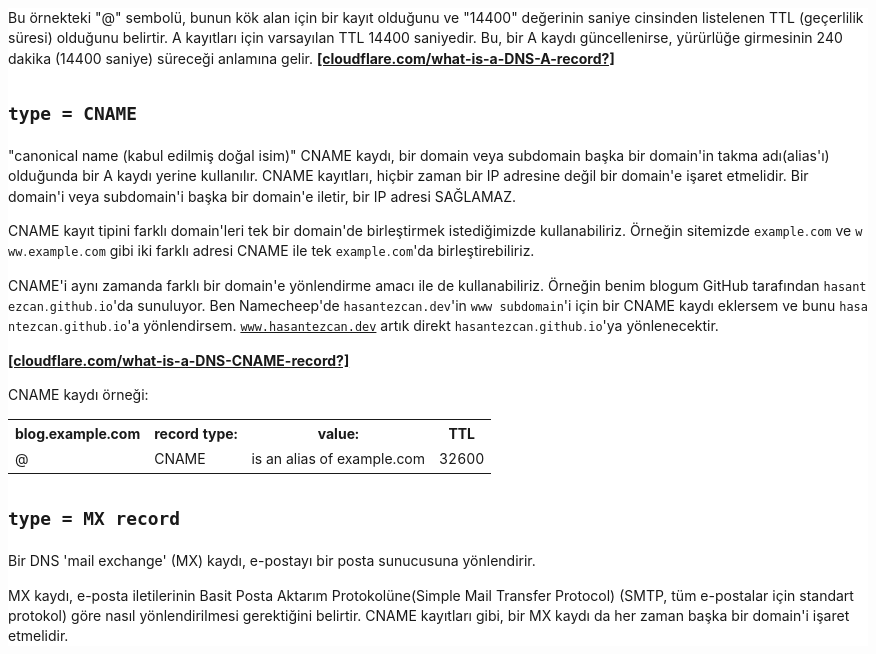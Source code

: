 </table>
</div>


Bu örnekteki "@" sembolü, bunun kök alan için bir kayıt olduğunu ve "14400" değerinin saniye cinsinden listelenen TTL (geçerlilik süresi) olduğunu belirtir. A kayıtları için varsayılan TTL 14400 saniyedir. Bu, bir A kaydı güncellenirse, yürürlüğe girmesinin 240 dakika (14400 saniye) süreceği anlamına gelir. **[[cloudflare.com/what-is-a-DNS-A-record?]](https://www.cloudflare.com/en-ca/learning/dns/dns-records/dns-a-record/)**

## **`type = CNAME`**

"canonical name (kabul edilmiş doğal isim)" CNAME kaydı, bir domain veya subdomain başka bir domain'in takma adı(alias'ı) olduğunda bir A kaydı yerine kullanılır. CNAME kayıtları, hiçbir zaman bir IP adresine değil bir domain'e işaret etmelidir. Bir domain'i veya subdomain'i başka bir domain'e iletir, bir IP adresi SAĞLAMAZ.

CNAME kayıt tipini farklı domain'leri tek bir domain'de birleştirmek istediğimizde kullanabiliriz. Örneğin sitemizde `example․com` ve `www․example․com` gibi iki farklı adresi CNAME ile tek `example․com`'da birleştirebiliriz. 

CNAME'i aynı zamanda farklı bir domain'e yönlendirme amacı ile de kullanabiliriz. Örneğin benim blogum GitHub tarafından `hasantezcan․github․io`'da sunuluyor. Ben Namecheep'de `hasantezcan.dev`'in `www subdomain`'i için bir CNAME kaydı eklersem ve bunu `hasantezcan․github․io`'a yönlendirsem. [`www.hasantezcan.dev`](http://www.hasantezcan.dev) artık direkt `hasantezcan․github․io`'ya yönlenecektir. 

**[[cloudflare.com/what-is-a-DNS-CNAME-record?]](https://www.cloudflare.com/en-ca/learning/dns/dns-records/dns-cname-record/)**

CNAME kaydı örneği:

<div class="record-table">
<table>
<tr>
<th>blog.example.com</th>
<th>record type:</th>
<th>value:</th>
<th>TTL</th>
</tr>
<tr>
<td>@</td>
<td>CNAME</td>
<td>is an alias of example.com</td>
<td>32600</td>
</tr>
</table>
</div>

## `type = MX record`

Bir DNS 'mail exchange' (MX) kaydı, e-postayı bir posta sunucusuna yönlendirir.

MX kaydı, e-posta iletilerinin Basit Posta Aktarım Protokolüne(Simple Mail Transfer Protocol) (SMTP, tüm e-postalar için standart protokol) göre nasıl yönlendirilmesi gerektiğini belirtir. CNAME kayıtları gibi, bir MX kaydı da her zaman başka bir domain'i işaret etmelidir.
